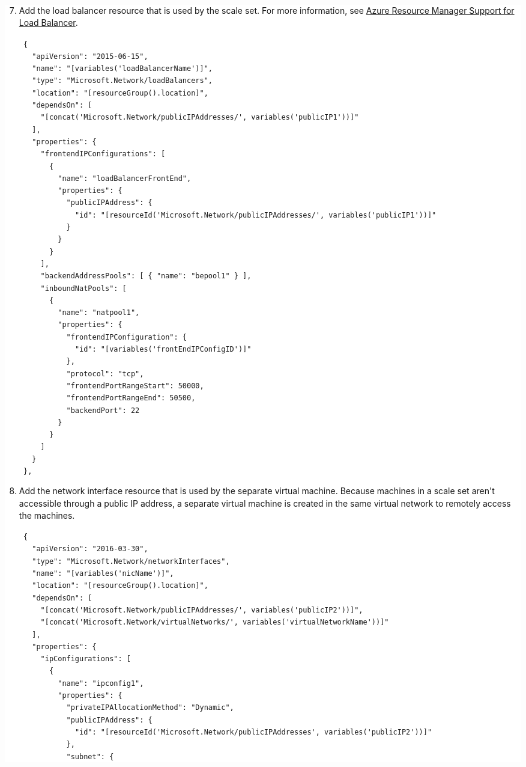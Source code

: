7. Add the load balancer resource that is used by the scale set. For more information, see [Azure Resource Manager Support for Load Balancer](/documentation/articles/load-balancer-arm/).

        {
          "apiVersion": "2015-06-15",
          "name": "[variables('loadBalancerName')]",
          "type": "Microsoft.Network/loadBalancers",
          "location": "[resourceGroup().location]",
          "dependsOn": [
            "[concat('Microsoft.Network/publicIPAddresses/', variables('publicIP1'))]"
          ],
          "properties": {
            "frontendIPConfigurations": [
              {
                "name": "loadBalancerFrontEnd",
                "properties": {
                  "publicIPAddress": {
                    "id": "[resourceId('Microsoft.Network/publicIPAddresses/', variables('publicIP1'))]"
                  }
                }
              }
            ],
            "backendAddressPools": [ { "name": "bepool1" } ],
            "inboundNatPools": [
              {
                "name": "natpool1",
                "properties": {
                  "frontendIPConfiguration": {
                    "id": "[variables('frontEndIPConfigID')]"
                  },
                  "protocol": "tcp",
                  "frontendPortRangeStart": 50000,
                  "frontendPortRangeEnd": 50500,
                  "backendPort": 22
                }
              }
            ]
          }
        },

8. Add the network interface resource that is used by the separate virtual machine. Because machines in a scale set aren't accessible through a public IP address, a separate virtual machine is created in the same virtual network to remotely access the machines.

        {
          "apiVersion": "2016-03-30",
          "type": "Microsoft.Network/networkInterfaces",
          "name": "[variables('nicName')]",
          "location": "[resourceGroup().location]",
          "dependsOn": [
            "[concat('Microsoft.Network/publicIPAddresses/', variables('publicIP2'))]",
            "[concat('Microsoft.Network/virtualNetworks/', variables('virtualNetworkName'))]"
          ],
          "properties": {
            "ipConfigurations": [
              {
                "name": "ipconfig1",
                "properties": {
                  "privateIPAllocationMethod": "Dynamic",
                  "publicIPAddress": {
                    "id": "[resourceId('Microsoft.Network/publicIPAddresses', variables('publicIP2'))]"
                  },
                  "subnet": {